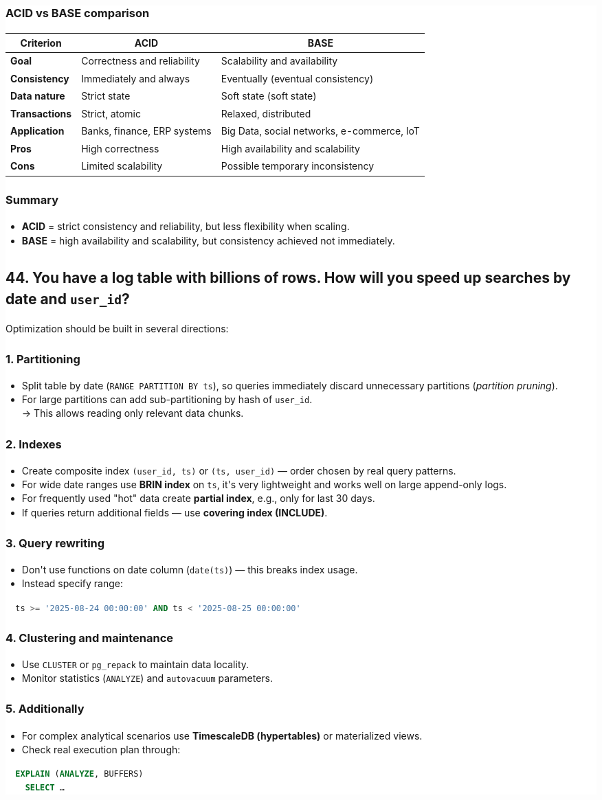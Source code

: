 ### ACID vs BASE comparison

| Criterion           | ACID                                   | BASE                                      |
|--------------------|----------------------------------------|-------------------------------------------|
| **Goal**           | Correctness and reliability              | Scalability and availability            |
| **Consistency** | Immediately and always                         | Eventually (eventual consistency)   |
| **Data nature**| Strict state                      | Soft state (soft state)             |
| **Transactions**     | Strict, atomic                     | Relaxed, distributed               |
| **Application**     | Banks, finance, ERP systems            | Big Data, social networks, e-commerce, IoT        |
| **Pros**          | High correctness                   | High availability and scalability    |
| **Cons**         | Limited scalability          | Possible temporary inconsistency      |

### Summary
- **ACID** = strict consistency and reliability, but less flexibility when scaling.
- **BASE** = high availability and scalability, but consistency achieved not immediately.

## 44. You have a log table with billions of rows. How will you speed up searches by date and `user_id`?

Optimization should be built in several directions:

### 1. Partitioning
- Split table by date (`RANGE PARTITION BY ts`), so queries immediately discard unnecessary partitions (*partition pruning*).
- For large partitions can add sub-partitioning by hash of `user_id`.  
  → This allows reading only relevant data chunks.

### 2. Indexes
- Create composite index `(user_id, ts)` or `(ts, user_id)` — order chosen by real query patterns.
- For wide date ranges use **BRIN index** on `ts`, it's very lightweight and works well on large append-only logs.
- For frequently used "hot" data create **partial index**, e.g., only for last 30 days.
- If queries return additional fields — use **covering index (INCLUDE)**.

### 3. Query rewriting
- Don't use functions on date column (`date(ts)`) — this breaks index usage.
- Instead specify range:
```sql
  ts >= '2025-08-24 00:00:00' AND ts < '2025-08-25 00:00:00'
```
### 4. Clustering and maintenance
- Use `CLUSTER` or `pg_repack` to maintain data locality.
- Monitor statistics (`ANALYZE`) and `autovacuum` parameters.

### 5. Additionally
- For complex analytical scenarios use **TimescaleDB (hypertables)** or materialized views.
- Check real execution plan through:
```sql
  EXPLAIN (ANALYZE, BUFFERS)
    SELECT …
```
